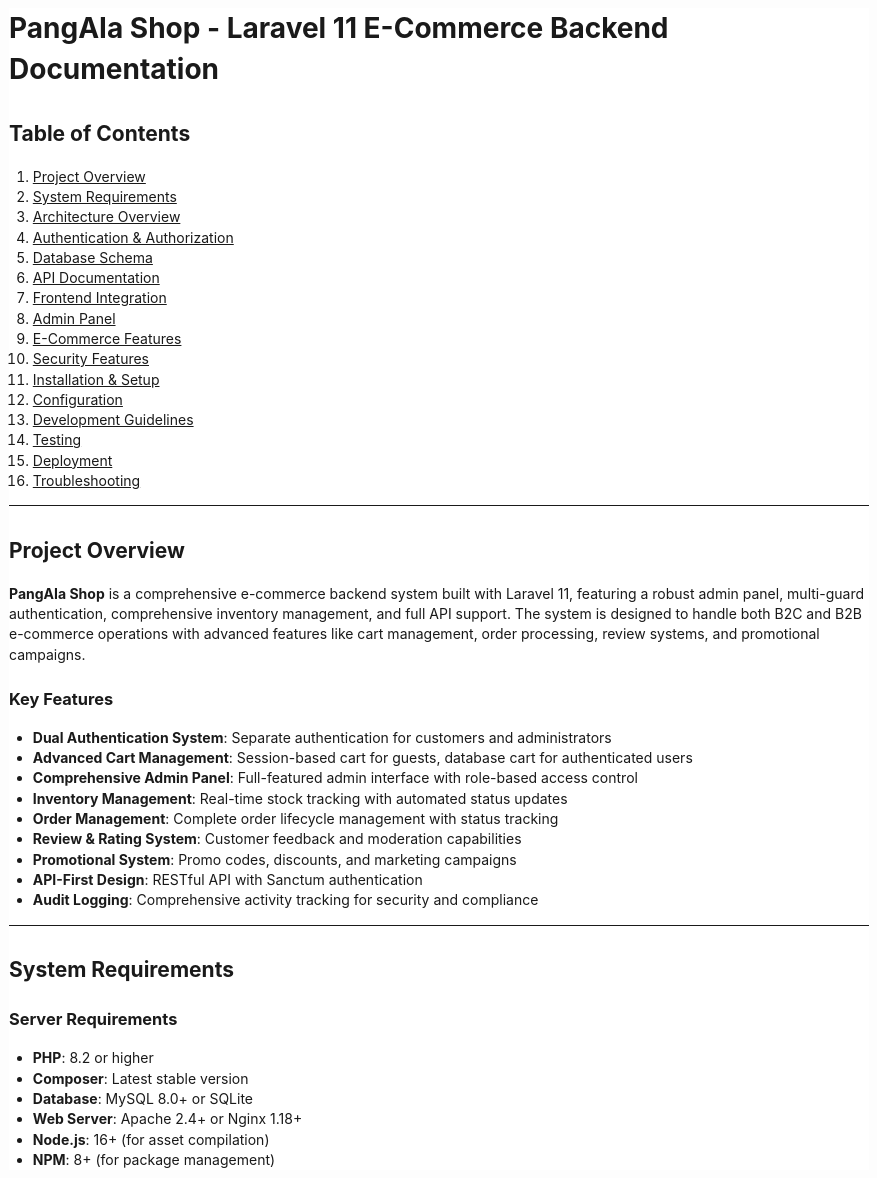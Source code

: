 # PangAIa Shop - Laravel 11 E-Commerce Backend Documentation

## Table of Contents
1. [Project Overview](#project-overview)
2. [System Requirements](#system-requirements)
3. [Architecture Overview](#architecture-overview)
4. [Authentication & Authorization](#authentication--authorization)
5. [Database Schema](#database-schema)
6. [API Documentation](#api-documentation)
7. [Frontend Integration](#frontend-integration)
8. [Admin Panel](#admin-panel)
9. [E-Commerce Features](#e-commerce-features)
10. [Security Features](#security-features)
11. [Installation & Setup](#installation--setup)
12. [Configuration](#configuration)
13. [Development Guidelines](#development-guidelines)
14. [Testing](#testing)
15. [Deployment](#deployment)
16. [Troubleshooting](#troubleshooting)

---

## Project Overview

**PangAIa Shop** is a comprehensive e-commerce backend system built with Laravel 11, featuring a robust admin panel, multi-guard authentication, comprehensive inventory management, and full API support. The system is designed to handle both B2C and B2B e-commerce operations with advanced features like cart management, order processing, review systems, and promotional campaigns.

### Key Features
- **Dual Authentication System**: Separate authentication for customers and administrators
- **Advanced Cart Management**: Session-based cart for guests, database cart for authenticated users
- **Comprehensive Admin Panel**: Full-featured admin interface with role-based access control
- **Inventory Management**: Real-time stock tracking with automated status updates
- **Order Management**: Complete order lifecycle management with status tracking
- **Review & Rating System**: Customer feedback and moderation capabilities
- **Promotional System**: Promo codes, discounts, and marketing campaigns
- **API-First Design**: RESTful API with Sanctum authentication
- **Audit Logging**: Comprehensive activity tracking for security and compliance

---

## System Requirements

### Server Requirements
- **PHP**: 8.2 or higher
- **Composer**: Latest stable version
- **Database**: MySQL 8.0+ or SQLite
- **Web Server**: Apache 2.4+ or Nginx 1.18+
- **Node.js**: 16+ (for asset compilation)
- **NPM**: 8+ (for package management)
